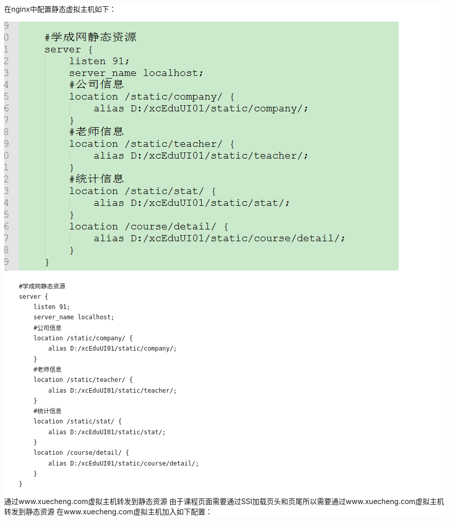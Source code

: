 在nginx中配置静态虚拟主机如下：

![1558753069791](assets/1558753069791.png)

```properties
	#学成网静态资源
	server {
		listen 91;
		server_name localhost;
		#公司信息
		location /static/company/ {
			alias D:/xcEduUI01/static/company/;
		}
		#老师信息
		location /static/teacher/ {
			alias D:/xcEduUI01/static/teacher/;
		}
		#统计信息
		location /static/stat/ {
			alias D:/xcEduUI01/static/stat/;
		}
		location /course/detail/ {
			alias D:/xcEduUI01/static/course/detail/;
		}
	}
```

通过www.xuecheng.com虚拟主机转发到静态资源
由于课程页面需要通过SSI加载页头和页尾所以需要通过www.xuecheng.com虚拟主机转发到静态资源
在www.xuecheng.com虚拟主机加入如下配置：
